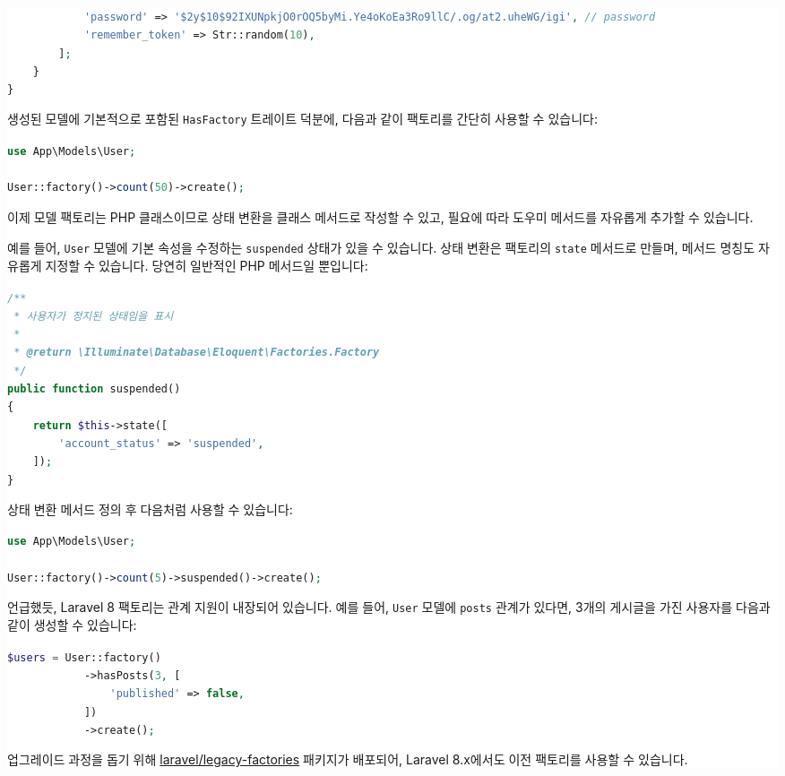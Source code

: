 ```php
            'password' => '$2y$10$92IXUNpkjO0rOQ5byMi.Ye4oKoEa3Ro9llC/.og/at2.uheWG/igi', // password
            'remember_token' => Str::random(10),
        ];
    }
}
```

생성된 모델에 기본적으로 포함된 `HasFactory` 트레이트 덕분에, 다음과 같이 팩토리를 간단히 사용할 수 있습니다:

```php
use App\Models\User;

User::factory()->count(50)->create();
```

이제 모델 팩토리는 PHP 클래스이므로 상태 변환을 클래스 메서드로 작성할 수 있고, 필요에 따라 도우미 메서드를 자유롭게 추가할 수 있습니다.

예를 들어, `User` 모델에 기본 속성을 수정하는 `suspended` 상태가 있을 수 있습니다. 상태 변환은 팩토리의 `state` 메서드로 만들며, 메서드 명칭도 자유롭게 지정할 수 있습니다. 당연히 일반적인 PHP 메서드일 뿐입니다:

```php
/**
 * 사용자가 정지된 상태임을 표시
 *
 * @return \Illuminate\Database\Eloquent\Factories.Factory
 */
public function suspended()
{
    return $this->state([
        'account_status' => 'suspended',
    ]);
}
```

상태 변환 메서드 정의 후 다음처럼 사용할 수 있습니다:

```php
use App\Models\User;

User::factory()->count(5)->suspended()->create();
```

언급했듯, Laravel 8 팩토리는 관계 지원이 내장되어 있습니다. 예를 들어, `User` 모델에 `posts` 관계가 있다면, 3개의 게시글을 가진 사용자를 다음과 같이 생성할 수 있습니다:

```php
$users = User::factory()
            ->hasPosts(3, [
                'published' => false,
            ])
            ->create();
```

업그레이드 과정을 돕기 위해 [laravel/legacy-factories](https://github.com/laravel/legacy-factories) 패키지가 배포되어, Laravel 8.x에서도 이전 팩토리를 사용할 수 있습니다.
